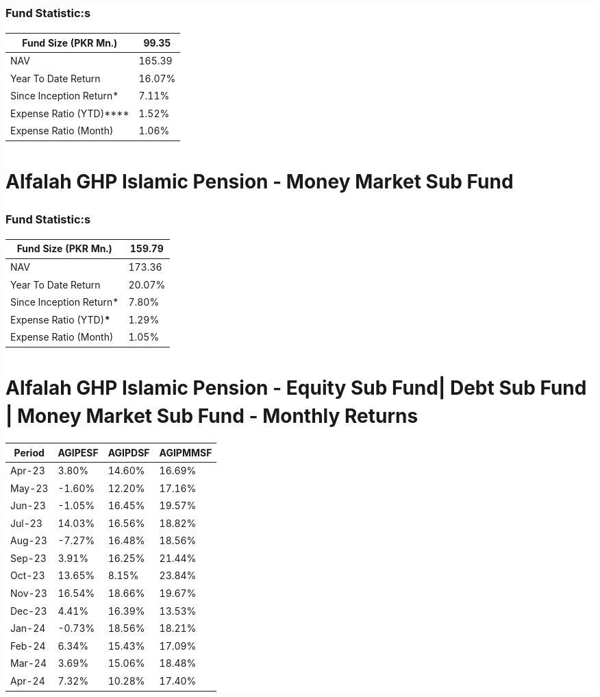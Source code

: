 ### Fund Statistic:s

| Fund Size (PKR Mn.)         | 99.35  |
| --------------------------- | ------ |
| NAV                         | 165.39 |
| Year To Date Return         | 16.07% |
| Since Inception Return\*    | 7.11%  |
| Expense Ratio (YTD)\*\*\*\* | 1.52%  |
| Expense Ratio (Month)       | 1.06%  |

# Alfalah GHP Islamic Pension - Money Market Sub Fund

### Fund Statistic:s

| Fund Size (PKR Mn.)       | 159.79 |
| ------------------------- | ------ |
| NAV                       | 173.36 |
| Year To Date Return       | 20.07% |
| Since Inception Return\*  | 7.80%  |
| Expense Ratio (YTD)**\*** | 1.29%  |
| Expense Ratio (Month)     | 1.05%  |

# Alfalah GHP Islamic Pension - Equity Sub Fund| Debt Sub Fund | Money Market Sub Fund - Monthly Returns

| Period | AGIPESF | AGIPDSF | AGIPMMSF |
| ------ | ------- | ------- | -------- |
| Apr-23 | 3.80%   | 14.60%  | 16.69%   |
| May-23 | -1.60%  | 12.20%  | 17.16%   |
| Jun-23 | -1.05%  | 16.45%  | 19.57%   |
| Jul-23 | 14.03%  | 16.56%  | 18.82%   |
| Aug-23 | -7.27%  | 16.48%  | 18.56%   |
| Sep-23 | 3.91%   | 16.25%  | 21.44%   |
| Oct-23 | 13.65%  | 8.15%   | 23.84%   |
| Nov-23 | 16.54%  | 18.66%  | 19.67%   |
| Dec-23 | 4.41%   | 16.39%  | 13.53%   |
| Jan-24 | -0.73%  | 18.56%  | 18.21%   |
| Feb-24 | 6.34%   | 15.43%  | 17.09%   |
| Mar-24 | 3.69%   | 15.06%  | 18.48%   |
| Apr-24 | 7.32%   | 10.28%  | 17.40%   |
